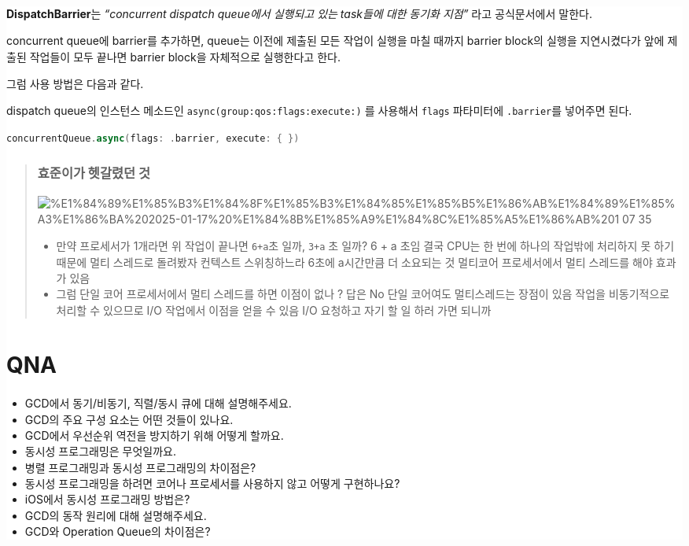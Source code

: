 **DispatchBarrier**는 *“concurrent dispatch queue에서 실행되고 있는 task들에 대한 동기화 지점”* 라고 공식문서에서 말한다.

concurrent queue에 barrier를 추가하면, queue는 이전에 제출된 모든 작업이 실행을 마칠 때까지 barrier block의 실행을 지연시켰다가 앞에 제출된 작업들이 모두 끝나면 barrier block을 자체적으로 실행한다고 한다.

그럼 사용 방법은 다음과 같다.

dispatch queue의 인스턴스 메소드인 `async(group:qos:flags:execute:)` 를 사용해서 `flags` 파타미터에 `.barrier`를 넣어주면 된다.

```swift
concurrentQueue.async(flags: .barrier, execute: { })
```

> ### 효준이가 헷갈렸던 것
> 
> <img width="575" alt="%E1%84%89%E1%85%B3%E1%84%8F%E1%85%B3%E1%84%85%E1%85%B5%E1%86%AB%E1%84%89%E1%85%A3%E1%86%BA%202025-01-17%20%E1%84%8B%E1%85%A9%E1%84%8C%E1%85%A5%E1%86%AB%201 07 35" src="https://github.com/user-attachments/assets/c3fc1da7-5c79-468a-8d50-3831c9b9b4b8" />
> 
> - 만약 프로세서가 1개라면 위 작업이 끝나면 `6+a`초 일까, `3+a` 초 일까?
  6 + a 초임
  결국 CPU는 한 번에 하나의 작업밖에 처리하지 못 하기 때문에 멀티 스레드로 돌려봤자 컨텍스트 스위칭하느라 6초에 a시간만큼 더 소요되는 것
  멀티코어 프로세서에서 멀티 스레드를 해야 효과가 있음
> - 그럼 단일 코어 프로세서에서 멀티 스레드를 하면 이점이 없나 ?
  답은 No
  단일 코어여도 멀티스레드는 장점이 있음
  작업을 비동기적으로 처리할 수 있으므로 I/O 작업에서 이점을 얻을 수 있음
  I/O 요청하고 자기 할 일 하러 가면 되니까

# QNA

- GCD에서 동기/비동기, 직렬/동시 큐에 대해 설명해주세요.
- GCD의 주요 구성 요소는 어떤 것들이 있나요.
- GCD에서 우선순위 역전을 방지하기 위해 어떻게 할까요.
- 동시성 프로그래밍은 무엇일까요.
- 병렬 프로그래밍과 동시성 프로그래밍의 차이점은?
- 동시성 프로그래밍을 하려면 코어나 프로세서를 사용하지 않고 어떻게 구현하나요?
- iOS에서 동시성 프로그래밍 방법은?
- GCD의 동작 원리에 대해 설명해주세요.
- GCD와 Operation Queue의 차이점은?

